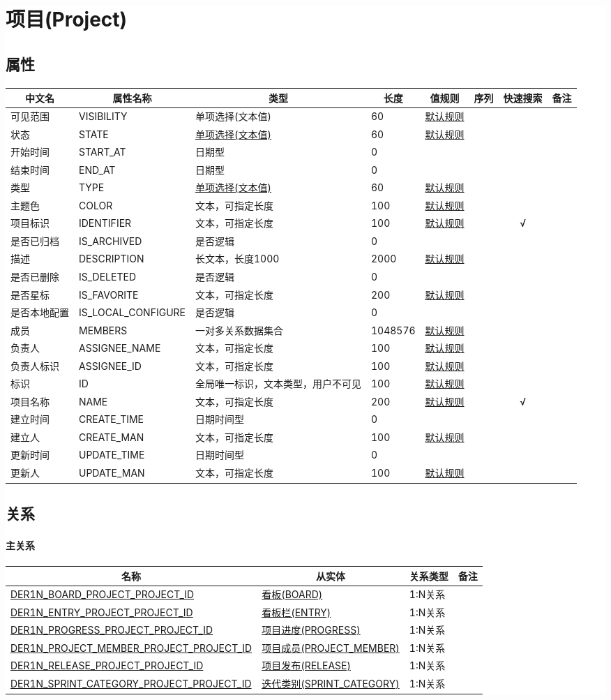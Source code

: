 # 项目(Project)  



## 属性
|    中文名 | 属性名称           | 类型     | 长度     |值规则   |  序列     | 快速搜索     |  备注  |
| --------   |------------| -----  | -----  | ----- | -----  | :---:   |  -------- |
|可见范围|VISIBILITY|单项选择(文本值)|60|[默认规则](module/ProjMgmt/Project/value_rule/Visibility#default)||||
|状态|STATE|[单项选择(文本值)](index/dictionary_index#Project_state "项目状态")|60|[默认规则](module/ProjMgmt/Project/value_rule/State#default)||||
|开始时间|START_AT|日期型|0|||||
|结束时间|END_AT|日期型|0|||||
|类型|TYPE|[单项选择(文本值)](index/dictionary_index#Project_type "项目类型")|60|[默认规则](module/ProjMgmt/Project/value_rule/Type#default)||||
|主题色|COLOR|文本，可指定长度|100|[默认规则](module/ProjMgmt/Project/value_rule/Color#default)||||
|项目标识|IDENTIFIER|文本，可指定长度|100|[默认规则](module/ProjMgmt/Project/value_rule/Identifier#default)||√||
|是否已归档|IS_ARCHIVED|是否逻辑|0|||||
|描述|DESCRIPTION|长文本，长度1000|2000|[默认规则](module/ProjMgmt/Project/value_rule/Description#default)||||
|是否已删除|IS_DELETED|是否逻辑|0|||||
|是否星标|IS_FAVORITE|文本，可指定长度|200|[默认规则](module/ProjMgmt/Project/value_rule/Is_favorite#default)||||
|是否本地配置|IS_LOCAL_CONFIGURE|是否逻辑|0|||||
|成员|MEMBERS|一对多关系数据集合|1048576|[默认规则](module/ProjMgmt/Project/value_rule/Members#default)||||
|负责人|ASSIGNEE_NAME|文本，可指定长度|100|[默认规则](module/ProjMgmt/Project/value_rule/Assignee_name#default)||||
|负责人标识|ASSIGNEE_ID|文本，可指定长度|100|[默认规则](module/ProjMgmt/Project/value_rule/Assignee_id#default)||||
|标识|ID|全局唯一标识，文本类型，用户不可见|100|[默认规则](module/ProjMgmt/Project/value_rule/Id#default)||||
|项目名称|NAME|文本，可指定长度|200|[默认规则](module/ProjMgmt/Project/value_rule/Name#default)||√||
|建立时间|CREATE_TIME|日期时间型|0|||||
|建立人|CREATE_MAN|文本，可指定长度|100|[默认规则](module/ProjMgmt/Project/value_rule/Create_man#default)||||
|更新时间|UPDATE_TIME|日期时间型|0|||||
|更新人|UPDATE_MAN|文本，可指定长度|100|[默认规则](module/ProjMgmt/Project/value_rule/Update_man#default)||||


## 关系



#### **主关系**
| 名称     |   从实体 | 关系类型     |   备注  |
| -------- |---------- |------------|----- |
|[DER1N_BOARD_PROJECT_PROJECT_ID](der/DER1N_BOARD_PROJECT_PROJECT_ID)|[看板(BOARD)](module/ProjMgmt/Board)|1:N关系||
|[DER1N_ENTRY_PROJECT_PROJECT_ID](der/DER1N_ENTRY_PROJECT_PROJECT_ID)|[看板栏(ENTRY)](module/ProjMgmt/Entry)|1:N关系||
|[DER1N_PROGRESS_PROJECT_PROJECT_ID](der/DER1N_PROGRESS_PROJECT_PROJECT_ID)|[项目进度(PROGRESS)](module/ProjMgmt/Progress)|1:N关系||
|[DER1N_PROJECT_MEMBER_PROJECT_PROJECT_ID](der/DER1N_PROJECT_MEMBER_PROJECT_PROJECT_ID)|[项目成员(PROJECT_MEMBER)](module/ProjMgmt/Project_member)|1:N关系||
|[DER1N_RELEASE_PROJECT_PROJECT_ID](der/DER1N_RELEASE_PROJECT_PROJECT_ID)|[项目发布(RELEASE)](module/ProjMgmt/Release)|1:N关系||
|[DER1N_SPRINT_CATEGORY_PROJECT_PROJECT_ID](der/DER1N_SPRINT_CATEGORY_PROJECT_PROJECT_ID)|[迭代类别(SPRINT_CATEGORY)](module/ProjMgmt/Sprint_category)|1:N关系||